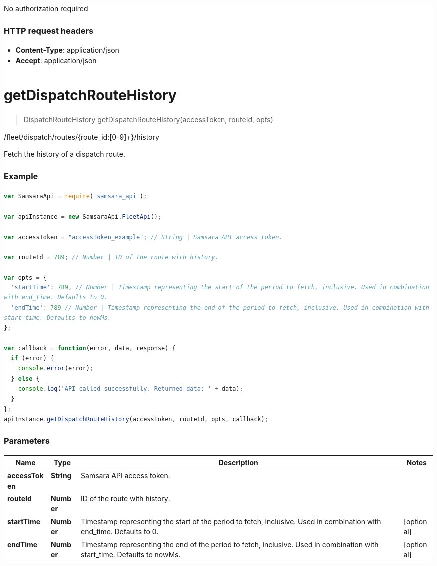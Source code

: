 No authorization required

### HTTP request headers

 - **Content-Type**: application/json
 - **Accept**: application/json

<a name="getDispatchRouteHistory"></a>
# **getDispatchRouteHistory**
> DispatchRouteHistory getDispatchRouteHistory(accessToken, routeId, opts)

/fleet/dispatch/routes/{route_id:[0-9]+}/history

Fetch the history of a dispatch route.

### Example
```javascript
var SamsaraApi = require('samsara_api');

var apiInstance = new SamsaraApi.FleetApi();

var accessToken = "accessToken_example"; // String | Samsara API access token.

var routeId = 789; // Number | ID of the route with history.

var opts = { 
  'startTime': 789, // Number | Timestamp representing the start of the period to fetch, inclusive. Used in combination with end_time. Defaults to 0.
  'endTime': 789 // Number | Timestamp representing the end of the period to fetch, inclusive. Used in combination with start_time. Defaults to nowMs.
};

var callback = function(error, data, response) {
  if (error) {
    console.error(error);
  } else {
    console.log('API called successfully. Returned data: ' + data);
  }
};
apiInstance.getDispatchRouteHistory(accessToken, routeId, opts, callback);
```

### Parameters

Name | Type | Description  | Notes
------------- | ------------- | ------------- | -------------
 **accessToken** | **String**| Samsara API access token. | 
 **routeId** | **Number**| ID of the route with history. | 
 **startTime** | **Number**| Timestamp representing the start of the period to fetch, inclusive. Used in combination with end_time. Defaults to 0. | [optional] 
 **endTime** | **Number**| Timestamp representing the end of the period to fetch, inclusive. Used in combination with start_time. Defaults to nowMs. | [optional] 
